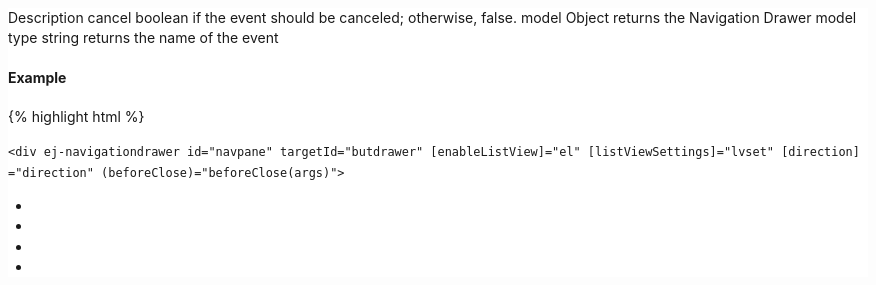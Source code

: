 <th>Description</th>
</tr>
</thead>
<tbody>
<tr>
<td class="name">
cancel</td>
<td class="type"><span class="param-type">boolean</span></td>
<td class="description">if the event should be canceled; otherwise, false.</td>
</tr>
<tr>
<td class="name">
model</td>
<td class="type"><ts ref="ej.NavigationDrawer.Model"/><span class="param-type">Object</span></td>
<td class="description">returns the Navigation Drawer model</td>
</tr>
<tr>
<td class="name">
type</td>
<td class="type"><span class="param-type">string</span></td>
<td class="description">returns the name of the event</td>
</tr>
</tbody>
</table>
</td>
</tr>
</tbody>
</table>




#### Example

{% highlight html %}

    <div ej-navigationdrawer id="navpane" targetId="butdrawer" [enableListView]="el" [listViewSettings]="lvset" [direction]="direction" (beforeClose)="beforeClose(args)">






<ul>







<li data-ej-text="Home" id="navhome"></li>







<li data-ej-text="People" id="navPeople"></li>







<li data-ej-text="Profile" id="navProfile"></li>







<li data-ej-text="Photos" id="navPhotos"></li>







